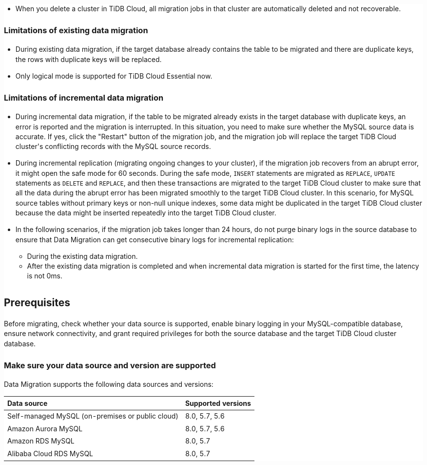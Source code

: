 - When you delete a cluster in TiDB Cloud, all migration jobs in that cluster are automatically deleted and not recoverable.

### Limitations of existing data migration

- During existing data migration, if the target database already contains the table to be migrated and there are duplicate keys, the rows with duplicate keys will be replaced.

- Only logical mode is supported for TiDB Cloud Essential now.

### Limitations of incremental data migration

- During incremental data migration, if the table to be migrated already exists in the target database with duplicate keys, an error is reported and the migration is interrupted. In this situation, you need to make sure whether the MySQL source data is accurate. If yes, click the "Restart" button of the migration job, and the migration job will replace the target TiDB Cloud cluster's conflicting records with the MySQL source records.

- During incremental replication (migrating ongoing changes to your cluster), if the migration job recovers from an abrupt error, it might open the safe mode for 60 seconds. During the safe mode, `INSERT` statements are migrated as `REPLACE`, `UPDATE` statements as `DELETE` and `REPLACE`, and then these transactions are migrated to the target TiDB Cloud cluster to make sure that all the data during the abrupt error has been migrated smoothly to the target TiDB Cloud cluster. In this scenario, for MySQL source tables without primary keys or non-null unique indexes, some data might be duplicated in the target TiDB Cloud cluster because the data might be inserted repeatedly into the target TiDB Cloud cluster.

- In the following scenarios, if the migration job takes longer than 24 hours, do not purge binary logs in the source database to ensure that Data Migration can get consecutive binary logs for incremental replication:

    - During the existing data migration.
    - After the existing data migration is completed and when incremental data migration is started for the first time, the latency is not 0ms.

## Prerequisites

Before migrating, check whether your data source is supported, enable binary logging in your MySQL-compatible database, ensure network connectivity, and grant required privileges for both the source database and the target TiDB Cloud cluster database.

### Make sure your data source and version are supported

Data Migration supports the following data sources and versions:

| Data source                                      | Supported versions |
|:-------------------------------------------------|:-------------------|
| Self-managed MySQL (on-premises or public cloud) | 8.0, 5.7, 5.6      |
| Amazon Aurora MySQL                              | 8.0, 5.7, 5.6      |
| Amazon RDS MySQL                                 | 8.0, 5.7           |
| Alibaba Cloud RDS MySQL                          | 8.0, 5.7           |
